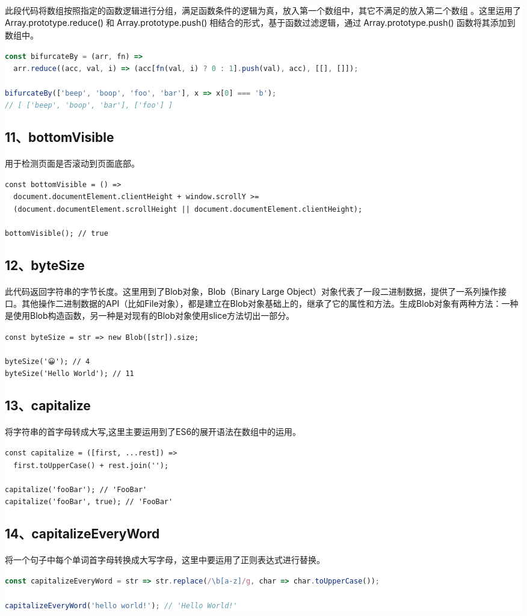 此段代码将数组按照指定的函数逻辑进行分组，满足函数条件的逻辑为真，放入第一个数组中，其它不满足的放入第二个数组 。这里运用了Array.prototype.reduce() 和 Array.prototype.push() 相结合的形式，基于函数过滤逻辑，通过 Array.prototype.push() 函数将其添加到数组中。

```js
const bifurcateBy = (arr, fn) =>
  arr.reduce((acc, val, i) => (acc[fn(val, i) ? 0 : 1].push(val), acc), [[], []]);
  
bifurcateBy(['beep', 'boop', 'foo', 'bar'], x => x[0] === 'b'); 
// [ ['beep', 'boop', 'bar'], ['foo'] ]
```

## 11、bottomVisible

用于检测页面是否滚动到页面底部。

```
const bottomVisible = () =>
  document.documentElement.clientHeight + window.scrollY >=
  (document.documentElement.scrollHeight || document.documentElement.clientHeight);

bottomVisible(); // true
```

## 12、byteSize

此代码返回字符串的字节长度。这里用到了Blob对象，Blob（Binary Large Object）对象代表了一段二进制数据，提供了一系列操作接口。其他操作二进制数据的API（比如File对象），都是建立在Blob对象基础上的，继承了它的属性和方法。生成Blob对象有两种方法：一种是使用Blob构造函数，另一种是对现有的Blob对象使用slice方法切出一部分。

```
const byteSize = str => new Blob([str]).size;

byteSize('😀'); // 4
byteSize('Hello World'); // 11
```

## 13、capitalize

将字符串的首字母转成大写,这里主要运用到了ES6的展开语法在数组中的运用。

```
const capitalize = ([first, ...rest]) =>
  first.toUpperCase() + rest.join('');
  
capitalize('fooBar'); // 'FooBar'
capitalize('fooBar', true); // 'FooBar'
```

## 14、capitalizeEveryWord

将一个句子中每个单词首字母转换成大写字母，这里中要运用了正则表达式进行替换。

```js
const capitalizeEveryWord = str => str.replace(/\b[a-z]/g, char => char.toUpperCase());

capitalizeEveryWord('hello world!'); // 'Hello World!'
```
